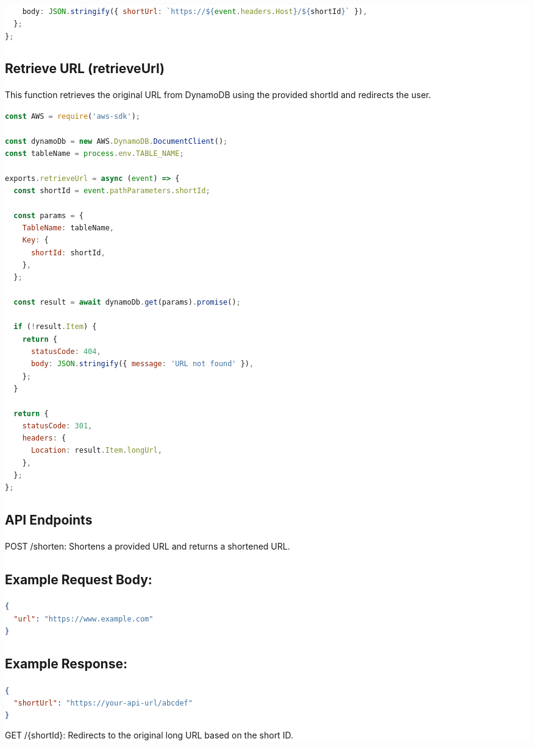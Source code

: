 ```javascript
    body: JSON.stringify({ shortUrl: `https://${event.headers.Host}/${shortId}` }),
  };
};
```
## Retrieve URL (retrieveUrl)
This function retrieves the original URL from DynamoDB using the provided shortId and redirects the user.

```javascript
const AWS = require('aws-sdk');

const dynamoDb = new AWS.DynamoDB.DocumentClient();
const tableName = process.env.TABLE_NAME;

exports.retrieveUrl = async (event) => {
  const shortId = event.pathParameters.shortId;

  const params = {
    TableName: tableName,
    Key: {
      shortId: shortId,
    },
  };

  const result = await dynamoDb.get(params).promise();

  if (!result.Item) {
    return {
      statusCode: 404,
      body: JSON.stringify({ message: 'URL not found' }),
    };
  }

  return {
    statusCode: 301,
    headers: {
      Location: result.Item.longUrl,
    },
  };
};
```
## API Endpoints
POST /shorten: Shortens a provided URL and returns a shortened URL.

## Example Request Body:
```json
{
  "url": "https://www.example.com"
}
```
## Example Response:
```json
{
  "shortUrl": "https://your-api-url/abcdef"
}
```
GET /{shortId}: Redirects to the original long URL based on the short ID.
